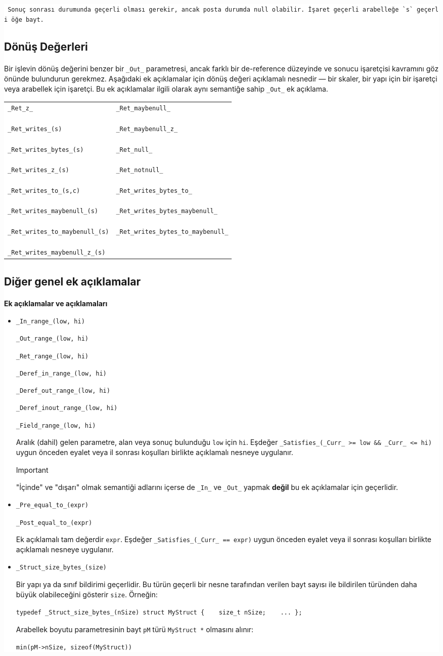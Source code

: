      Sonuç sonrası durumunda geçerli olması gerekir, ancak posta durumda null olabilir. İşaret geçerli arabelleğe `s` geçerli öğe bayt.  
  
## <a name="return-values"></a>Dönüş Değerleri  
 Bir işlevin dönüş değerini benzer bir `_Out_` parametresi, ancak farklı bir de-reference düzeyinde ve sonucu işaretçisi kavramını göz önünde bulundurun gerekmez.  Aşağıdaki ek açıklamalar için dönüş değeri açıklamalı nesnedir — bir skaler, bir yapı için bir işaretçi veya arabellek için işaretçi. Bu ek açıklamalar ilgili olarak aynı semantiğe sahip `_Out_` ek açıklama.  
  
|||  
|-|-|  
|`_Ret_z_`<br /><br /> `_Ret_writes_(s)`<br /><br /> `_Ret_writes_bytes_(s)`<br /><br /> `_Ret_writes_z_(s)`<br /><br /> `_Ret_writes_to_(s,c)`<br /><br /> `_Ret_writes_maybenull_(s)`<br /><br /> `_Ret_writes_to_maybenull_(s)`<br /><br /> `_Ret_writes_maybenull_z_(s)`|`_Ret_maybenull_`<br /><br /> `_Ret_maybenull_z_`<br /><br /> `_Ret_null_`<br /><br /> `_Ret_notnull_`<br /><br /> `_Ret_writes_bytes_to_`<br /><br /> `_Ret_writes_bytes_maybenull_`<br /><br /> `_Ret_writes_bytes_to_maybenull_`|  
  
## <a name="other-common-annotations"></a>Diğer genel ek açıklamalar  
 **Ek açıklamalar ve açıklamaları**  
  
-   `_In_range_(low, hi)`  
  
     `_Out_range_(low, hi)`  
  
     `_Ret_range_(low, hi)`  
  
     `_Deref_in_range_(low, hi)`  
  
     `_Deref_out_range_(low, hi)`  
  
     `_Deref_inout_range_(low, hi)`  
  
     `_Field_range_(low, hi)`  
  
     Aralık (dahil) gelen parametre, alan veya sonuç bulunduğu `low` için `hi`.  Eşdeğer `_Satisfies_(_Curr_ >= low && _Curr_ <= hi)` uygun önceden eyalet veya il sonrası koşulları birlikte açıklamalı nesneye uygulanır.  
  
    > [!IMPORTANT]
    >  "İçinde" ve "dışarı" olmak semantiği adlarını içerse de `_In_` ve `_Out_` yapmak **değil** bu ek açıklamalar için geçerlidir.  
  
-   `_Pre_equal_to_(expr)`  
  
     `_Post_equal_to_(expr)`  
  
     Ek açıklamalı tam değerdir `expr`.  Eşdeğer `_Satisfies_(_Curr_ == expr)` uygun önceden eyalet veya il sonrası koşulları birlikte açıklamalı nesneye uygulanır.  
  
-   `_Struct_size_bytes_(size)`  
  
     Bir yapı ya da sınıf bildirimi geçerlidir.  Bu türün geçerli bir nesne tarafından verilen bayt sayısı ile bildirilen türünden daha büyük olabileceğini gösterir `size`.  Örneğin:  
  
     `typedef _Struct_size_bytes_(nSize) struct MyStruct {    size_t nSize;    ... };`  
  
     Arabellek boyutu parametresinin bayt `pM` türü `MyStruct *` olmasını alınır:  
  
     `min(pM->nSize, sizeof(MyStruct))`  
  